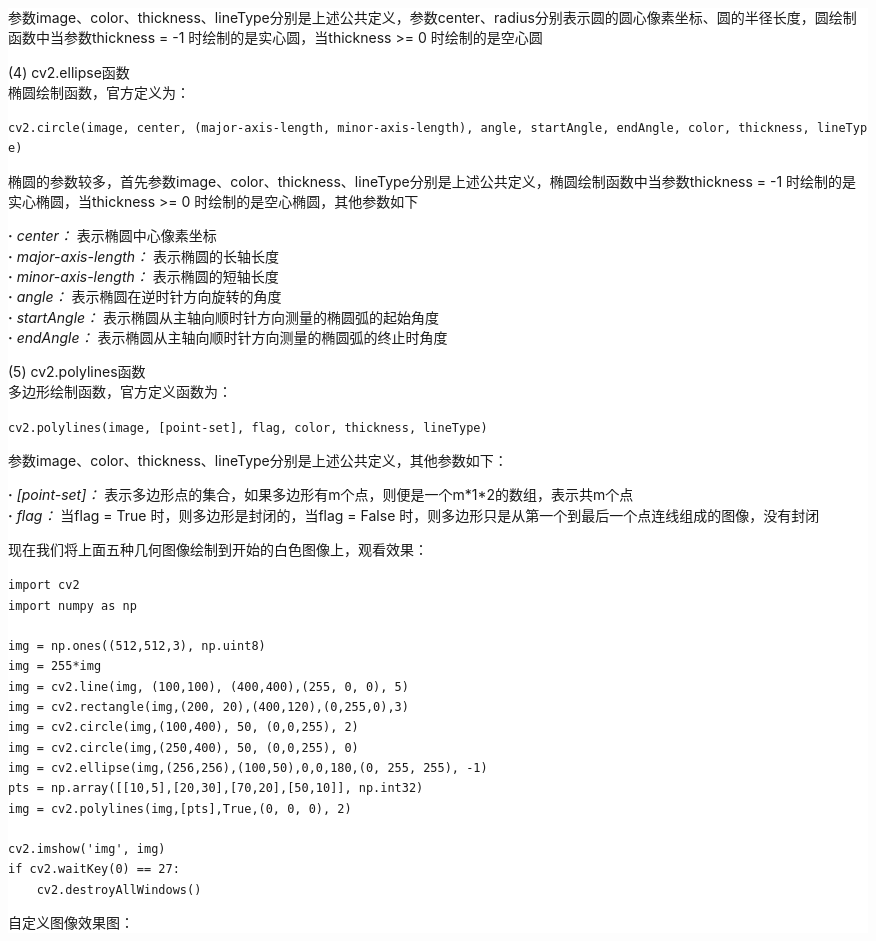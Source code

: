 参数image、color、thickness、lineType分别是上述公共定义，参数center、radius分别表示圆的圆心像素坐标、圆的半径长度，圆绘制函数中当参数thickness = -1 时绘制的是实心圆，当thickness >= 0 时绘制的是空心圆

  
(4) cv2.ellipse函数  
椭圆绘制函数，官方定义为：

```
cv2.circle(image, center, (major-axis-length, minor-axis-length), angle, startAngle, endAngle, color, thickness, lineType)
```

椭圆的参数较多，首先参数image、color、thickness、lineType分别是上述公共定义，椭圆绘制函数中当参数thickness = -1 时绘制的是实心椭圆，当thickness >= 0 时绘制的是空心椭圆，其他参数如下

**·** _center：_ 表示椭圆中心像素坐标  
**·** _major-axis-length：_ 表示椭圆的长轴长度  
**·** _minor-axis-length：_ 表示椭圆的短轴长度  
**·** _angle：_ 表示椭圆在逆时针方向旋转的角度  
**·** _startAngle：_ 表示椭圆从主轴向顺时针方向测量的椭圆弧的起始角度  
**·** _endAngle：_ 表示椭圆从主轴向顺时针方向测量的椭圆弧的终止时角度

  
(5) cv2.polylines函数  
多边形绘制函数，官方定义函数为：

```
cv2.polylines(image, [point-set], flag, color, thickness, lineType)
```

参数image、color、thickness、lineType分别是上述公共定义，其他参数如下：

**·** _\[point-set\]：_ 表示多边形点的集合，如果多边形有m个点，则便是一个m\*1\*2的数组，表示共m个点  
**·** _flag：_ 当flag = True 时，则多边形是封闭的，当flag = False 时，则多边形只是从第一个到最后一个点连线组成的图像，没有封闭

  
现在我们将上面五种几何图像绘制到开始的白色图像上，观看效果：

```
import cv2
import numpy as np

img = np.ones((512,512,3), np.uint8)
img = 255*img
img = cv2.line(img, (100,100), (400,400),(255, 0, 0), 5)
img = cv2.rectangle(img,(200, 20),(400,120),(0,255,0),3)
img = cv2.circle(img,(100,400), 50, (0,0,255), 2)
img = cv2.circle(img,(250,400), 50, (0,0,255), 0)
img = cv2.ellipse(img,(256,256),(100,50),0,0,180,(0, 255, 255), -1)
pts = np.array([[10,5],[20,30],[70,20],[50,10]], np.int32)
img = cv2.polylines(img,[pts],True,(0, 0, 0), 2)

cv2.imshow('img', img)
if cv2.waitKey(0) == 27:
    cv2.destroyAllWindows()
```

  
自定义图像效果图：  
